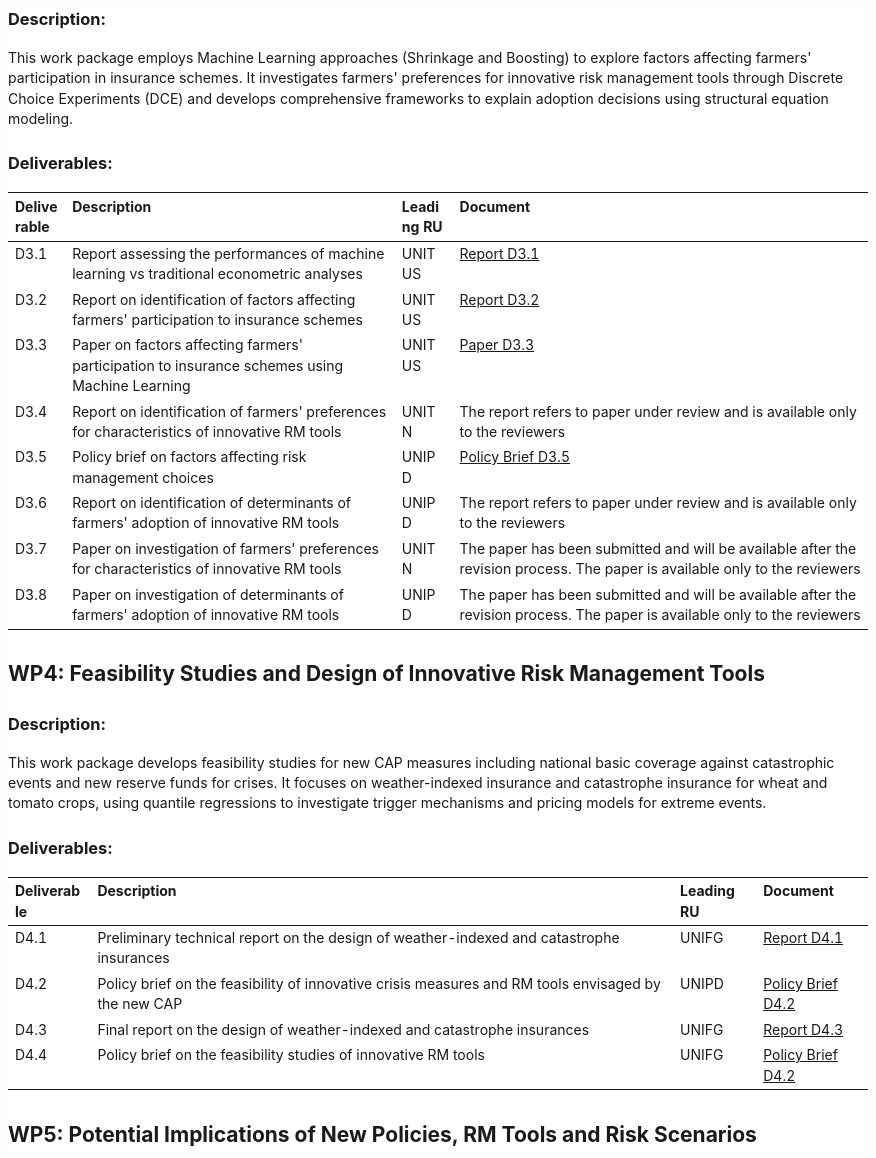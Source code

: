 ### Description:

This work package employs Machine Learning approaches (Shrinkage and Boosting) to explore factors affecting farmers' participation in insurance schemes. It investigates farmers' preferences for innovative risk management tools through Discrete Choice Experiments (DCE) and develops comprehensive frameworks to explain adoption decisions using structural equation modeling.

### Deliverables:

| Deliverable | Description | Leading RU | Document |
| :-- | :-- | :-- |:-- |
| D3.1 | Report assessing the performances of machine learning vs traditional econometric analyses | UNITUS |   [Report D3.1](https://raw.githubusercontent.com/PRINSUS-RIsk/SUS-Risk/main/Deliverables/D.3/D3.1/Report3.1.pdf) |
| D3.2 | Report on identification of factors affecting farmers' participation to insurance schemes | UNITUS |  [Report D3.2](https://raw.githubusercontent.com/PRINSUS-RIsk/SUS-Risk/main/Deliverables/D.3/D3.2/ReportD3.2.pdf) |
| D3.3 | Paper on factors affecting farmers' participation to insurance schemes using Machine Learning | UNITUS |  [Paper D3.3](https://raw.githubusercontent.com/PRINSUS-RIsk/SUS-Risk/main/Deliverables/D.3/D3.3/PaperD3.3.pdf)  |
| D3.4 | Report on identification of farmers' preferences for characteristics of innovative RM tools | UNITN |   The report refers to paper under review and is available only to the reviewers|
| D3.5 | Policy brief on factors affecting risk management choices | UNIPD |  [Policy Brief D3.5](https://raw.githubusercontent.com/PRINSUS-RIsk/SUS-Risk/main/Deliverables/D.3/D3.5/PolicyBriefD3.5.pdf) |
| D3.6 | Report on identification of determinants of farmers' adoption of innovative RM tools | UNIPD |     The report refers to paper under review and is available only to the reviewers |
| D3.7 | Paper on investigation of farmers' preferences for characteristics of innovative RM tools | UNITN | The paper has been submitted and will be available after the revision process. The paper is available only to the reviewers  |
| D3.8 | Paper on investigation of determinants of farmers' adoption of innovative RM tools | UNIPD | The paper has been submitted and will be available after the revision process. The paper is available only to the reviewers   |

## WP4: Feasibility Studies and Design of Innovative Risk Management Tools

### Description:

This work package develops feasibility studies for new CAP measures including national basic coverage against catastrophic events and new reserve funds for crises. It focuses on weather-indexed insurance and catastrophe insurance for wheat and tomato crops, using quantile regressions to investigate trigger mechanisms and pricing models for extreme events.


### Deliverables:

| Deliverable | Description | Leading RU | Document |
| :-- | :-- | :-- |:-- |
| D4.1 | Preliminary technical report on the design of weather-indexed and catastrophe insurances | UNIFG | [Report D4.1](https://raw.githubusercontent.com/PRINSUS-RIsk/SUS-Risk/main/Deliverables/D.4/D4.1/Report_D4.1.pdf) |
| D4.2 | Policy brief on the feasibility of innovative crisis measures and RM tools envisaged by the new CAP | UNIPD | [Policy Brief  D4.2](https://raw.githubusercontent.com/PRINSUS-RIsk/SUS-Risk/main/Deliverables/D.4/D4.2/PB_D4.2.pdf)|
| D4.3 | Final report on the design of weather-indexed and catastrophe insurances | UNIFG | [Report D4.3](https://raw.githubusercontent.com/PRINSUS-RIsk/SUS-Risk/main/Deliverables/D.4/D4.3/Report_D4.3.pdf)|
| D4.4 | Policy brief on the feasibility studies of innovative RM tools | UNIFG |  [Policy Brief  D4.2](https://raw.githubusercontent.com/PRINSUS-RIsk/SUS-Risk/main/Deliverables/D.4/D4.4/PB_D4.4.pdf)  |

## WP5: Potential Implications of New Policies, RM Tools and Risk Scenarios

